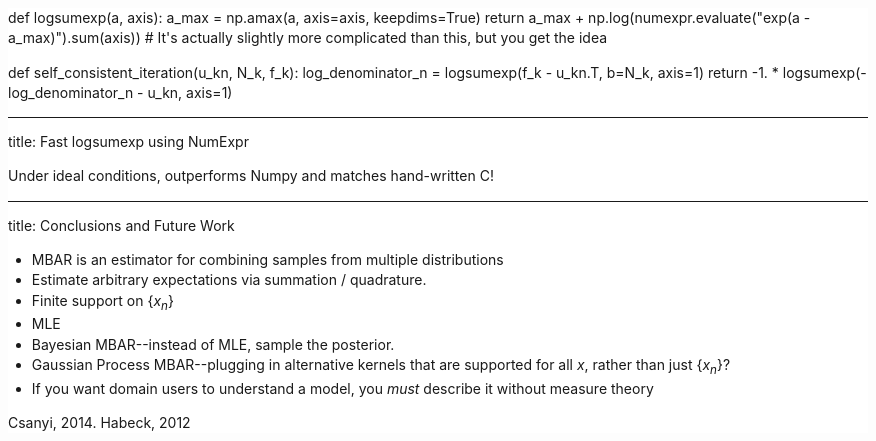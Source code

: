 def logsumexp(a, axis):
    a_max = np.amax(a, axis=axis, keepdims=True)
    return a_max + np.log(numexpr.evaluate("exp(a - a_max)").sum(axis))
    # It's actually slightly more complicated than this, but you get the idea

def self_consistent_iteration(u_kn, N_k, f_k):
    log_denominator_n = logsumexp(f_k - u_kn.T, b=N_k, axis=1)
    return -1. * logsumexp(-log_denominator_n - u_kn, axis=1)

</pre>

---
title: Fast logsumexp using NumExpr

Under ideal conditions, outperforms Numpy and matches hand-written C!

<article>
<iframe  data-src="file:///home/kyleb/src/kyleabeauchamp/MBARJournalClub/notebook/Benchmark.html"></iframe>
</article>

---
title: Conclusions and Future Work

- MBAR is an estimator for combining samples from multiple distributions
- Estimate arbitrary expectations via summation / quadrature.
- Finite support on $\{x_n\}$
- MLE
- Bayesian MBAR--instead of MLE, sample the posterior.
- Gaussian Process MBAR--plugging in alternative kernels that are supported for all $x$, rather than just $\{x_n\}$?
- If you want domain users to understand a model, you *must* describe it without measure theory

<footer class="source"> 
Csanyi, 2014.  
Habeck, 2012
</footer>

